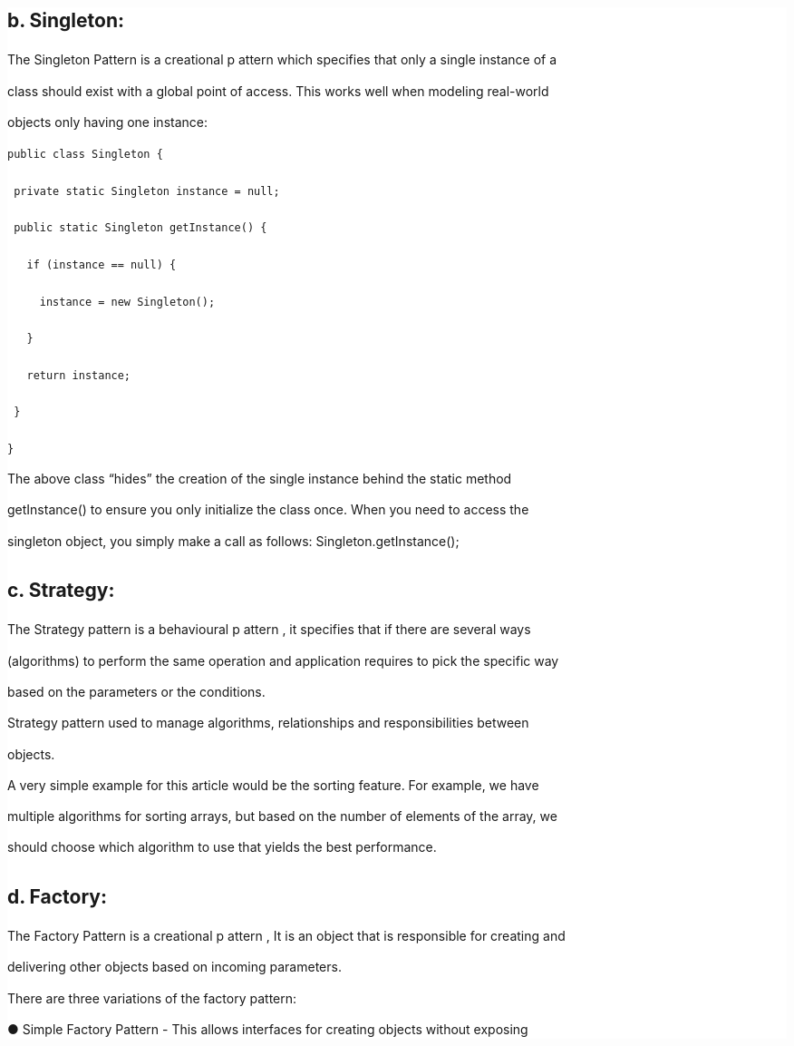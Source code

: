 ## b. Singleton:

The Singleton Pattern​ is a creational p​ attern which specifies that only a single instance of a

class should exist with a global point of access. This works well when modeling real-world

objects only having one instance:

    public class Singleton {

     private static Singleton instance = null;

     public static Singleton getInstance() {

       if (instance == null) {

         instance = new Singleton();

       }

       return instance;

     }

    }

The above class “hides” the creation of the single instance behind the static method

getInstance() to ensure you only initialize the class once. When you need to access the

singleton object, you simply make a call as follows: Singleton.getInstance();

## c. Strategy:

The Strategy pattern​ is a behavioural p​ attern , it specifies that if there are several ways

(algorithms) to perform the same operation and application requires to pick the specific way

based on the parameters or the conditions.

Strategy pattern​ used to manage algorithms, relationships and responsibilities between

objects.

A very simple example for this article would be the sorting feature. For example, we have

multiple algorithms for sorting arrays, but based on the number of elements of the array, we

should choose which algorithm to use that yields the best performance.

## d. Factory:

The Factory​ Pattern​ is a creational p​ attern , It is an object that is responsible for creating and

delivering other objects based on incoming parameters.

There are three variations of the factory pattern:

● Simple Factory Pattern​ - This allows interfaces for creating objects without exposing
